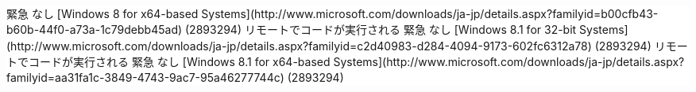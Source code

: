 </td>
<td style="border:1px solid black;">
緊急

</td>
<td style="border:1px solid black;">
なし

</td>
</tr>
<tr>
<td style="border:1px solid black;">
[Windows 8 for x64-based Systems](http://www.microsoft.com/downloads/ja-jp/details.aspx?familyid=b00cfb43-b60b-44f0-a73a-1c79debb45ad)  
(2893294)

</td>
<td style="border:1px solid black;">
リモートでコードが実行される

</td>
<td style="border:1px solid black;">
緊急

</td>
<td style="border:1px solid black;">
なし

</td>
</tr>
<tr>
<td style="border:1px solid black;">
[Windows 8.1 for 32-bit Systems](http://www.microsoft.com/downloads/ja-jp/details.aspx?familyid=c2d40983-d284-4094-9173-602fc6312a78)  
(2893294)

</td>
<td style="border:1px solid black;">
リモートでコードが実行される

</td>
<td style="border:1px solid black;">
緊急

</td>
<td style="border:1px solid black;">
なし

</td>
</tr>
<tr>
<td style="border:1px solid black;">
[Windows 8.1 for x64-based Systems](http://www.microsoft.com/downloads/ja-jp/details.aspx?familyid=aa31fa1c-3849-4743-9ac7-95a46277744c)  
(2893294)
